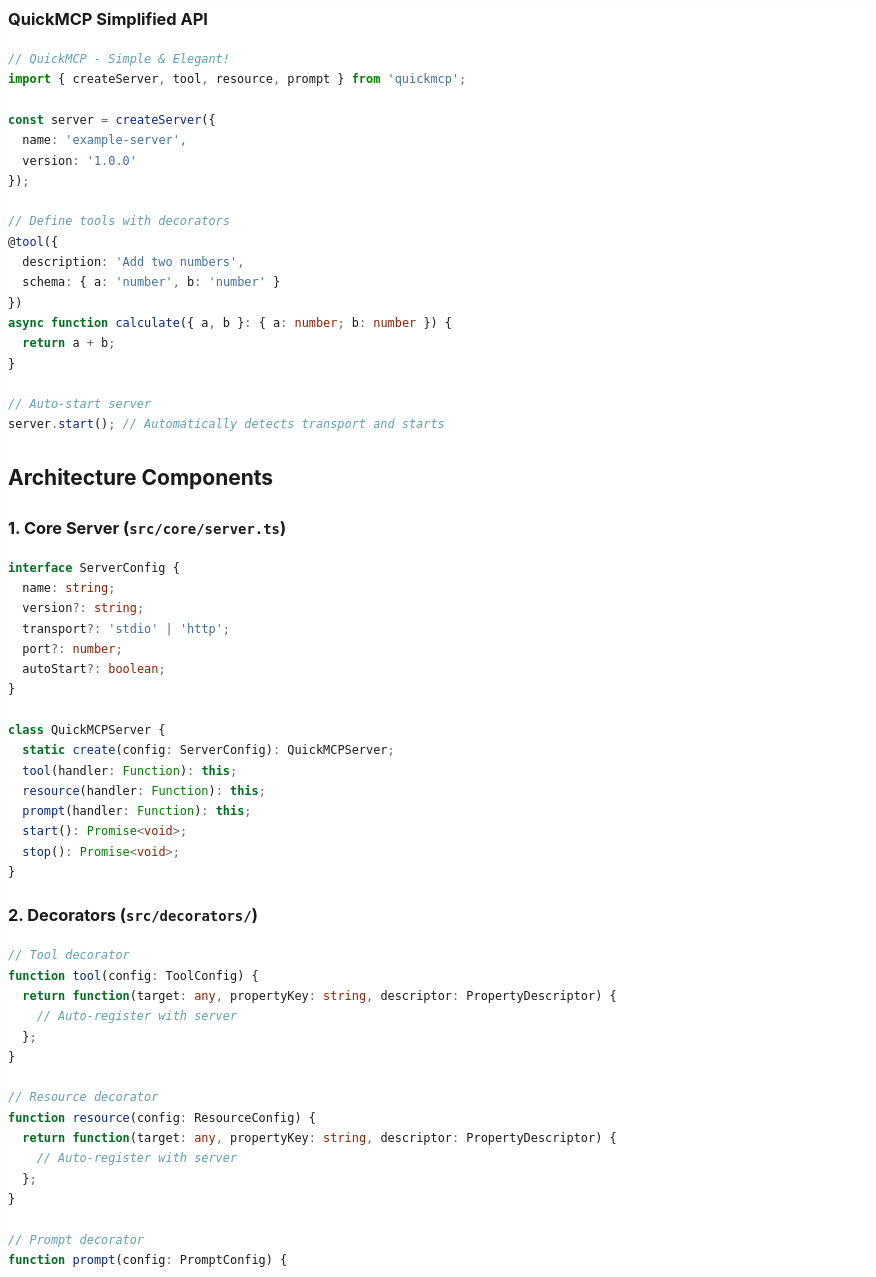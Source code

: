 ### QuickMCP Simplified API
```typescript
// QuickMCP - Simple & Elegant!
import { createServer, tool, resource, prompt } from 'quickmcp';

const server = createServer({
  name: 'example-server',
  version: '1.0.0'
});

// Define tools with decorators
@tool({
  description: 'Add two numbers',
  schema: { a: 'number', b: 'number' }
})
async function calculate({ a, b }: { a: number; b: number }) {
  return a + b;
}

// Auto-start server
server.start(); // Automatically detects transport and starts
```

## Architecture Components

### 1. Core Server (`src/core/server.ts`)
```typescript
interface ServerConfig {
  name: string;
  version?: string;
  transport?: 'stdio' | 'http';
  port?: number;
  autoStart?: boolean;
}

class QuickMCPServer {
  static create(config: ServerConfig): QuickMCPServer;
  tool(handler: Function): this;
  resource(handler: Function): this;
  prompt(handler: Function): this;
  start(): Promise<void>;
  stop(): Promise<void>;
}
```

### 2. Decorators (`src/decorators/`)
```typescript
// Tool decorator
function tool(config: ToolConfig) {
  return function(target: any, propertyKey: string, descriptor: PropertyDescriptor) {
    // Auto-register with server
  };
}

// Resource decorator
function resource(config: ResourceConfig) {
  return function(target: any, propertyKey: string, descriptor: PropertyDescriptor) {
    // Auto-register with server
  };
}

// Prompt decorator  
function prompt(config: PromptConfig) {
```